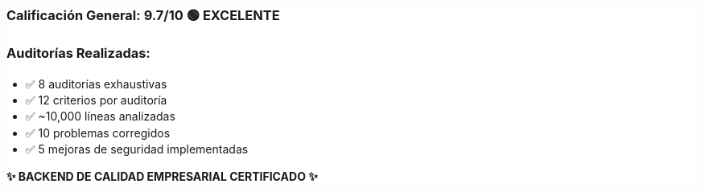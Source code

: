 ### **Calificación General:** 9.7/10 🟢 **EXCELENTE**

### **Auditorías Realizadas:**
- ✅ 8 auditorías exhaustivas
- ✅ 12 criterios por auditoría
- ✅ ~10,000 líneas analizadas
- ✅ 10 problemas corregidos
- ✅ 5 mejoras de seguridad implementadas

**✨ BACKEND DE CALIDAD EMPRESARIAL CERTIFICADO ✨**
